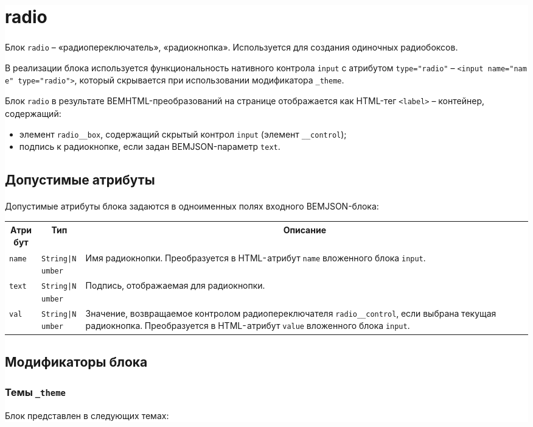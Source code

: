 # radio

Блок `radio` – «радиопереключатель», «радиокнопка». Используется для создания одиночных радиобоксов.

В реализации блока используется функциональность нативного контрола `input` с атрибутом `type="radio"` – `<input name="name" type="radio">`, который скрывается при использовании модификатора `_theme`.

Блок `radio` в результате BEMHTML-преобразований на странице отображается как HTML-тег `<label>` – контейнер, содержащий:

* элемент `radio__box`, содержащий скрытый контрол `input` (элемент `__control`);
* подпись к радиокнопке, если задан BEMJSON-параметр `text`.


## Допустимые атрибуты

Допустимые атрибуты блока задаются в одноименных полях входного BEMJSON-блока:

<table>
    <tr>
        <th>Атрибут</th>
        <th>Тип</th>
        <th>Описание</th>
    </tr>
    <tr>
        <td><code>name</code></td>
        <td><code>String|Number</code></td>
        <td>Имя радиокнопки. Преобразуется в HTML-атрибут <code>name</code> вложенного блока <code>input</code>.</td>
    </tr>
    <tr>
        <td><code>text</code></td>
        <td><code>String|Number</code></td>
        <td>Подпись, отображаемая для радиокнопки.</td>
    </tr>
    <tr>
        <td><code>val</code></td>
        <td><code>String|Number</code></td>
        <td>Значение, возвращаемое контролом радиопереключателя <code>radio__control</code>, если выбрана текущая радиокнопка. Преобразуется в HTML-атрибут <code>value</code> вложенного блока <code>input</code>.</td>
    </tr>
</table>

## Модификаторы блока

### Темы `_theme`

Блок представлен в следующих темах:
